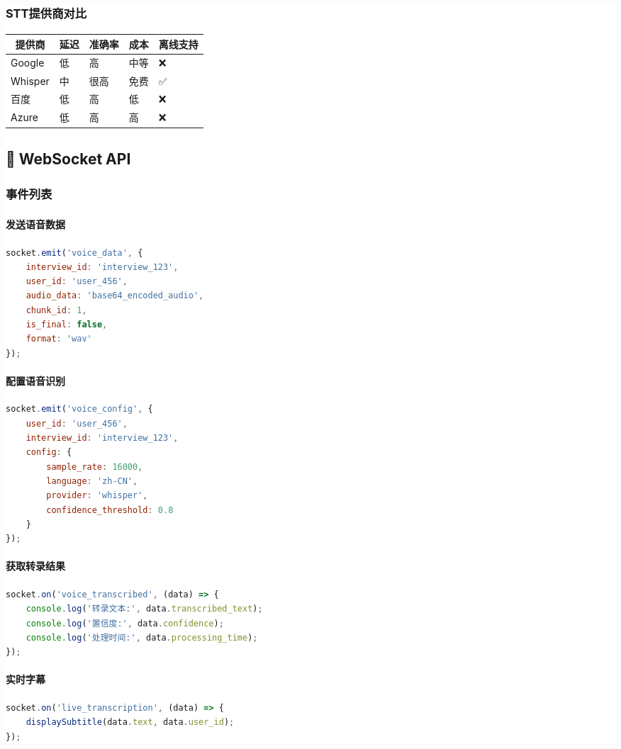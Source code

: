 ### STT提供商对比

| 提供商 | 延迟 | 准确率 | 成本 | 离线支持 |
|--------|------|--------|------|----------|
| Google | 低 | 高 | 中等 | ❌ |
| Whisper | 中 | 很高 | 免费 | ✅ |
| 百度 | 低 | 高 | 低 | ❌ |
| Azure | 低 | 高 | 高 | ❌ |

## 🔌 WebSocket API

### 事件列表

#### 发送语音数据
```javascript
socket.emit('voice_data', {
    interview_id: 'interview_123',
    user_id: 'user_456',
    audio_data: 'base64_encoded_audio',
    chunk_id: 1,
    is_final: false,
    format: 'wav'
});
```

#### 配置语音识别
```javascript
socket.emit('voice_config', {
    user_id: 'user_456',
    interview_id: 'interview_123',
    config: {
        sample_rate: 16000,
        language: 'zh-CN',
        provider: 'whisper',
        confidence_threshold: 0.8
    }
});
```

#### 获取转录结果
```javascript
socket.on('voice_transcribed', (data) => {
    console.log('转录文本:', data.transcribed_text);
    console.log('置信度:', data.confidence);
    console.log('处理时间:', data.processing_time);
});
```

#### 实时字幕
```javascript
socket.on('live_transcription', (data) => {
    displaySubtitle(data.text, data.user_id);
});
```
